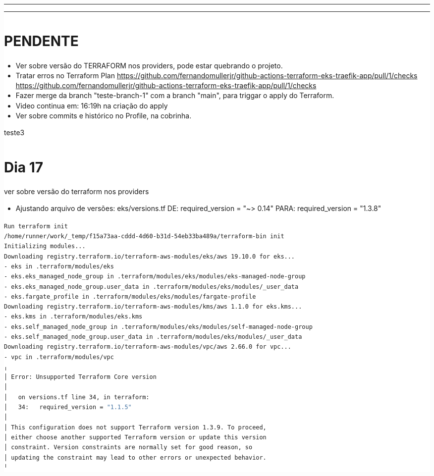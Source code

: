 -----------------------------------------------------------------------------------------------------------------------------------------------
-----------------------------------------------------------------------------------------------------------------------------------------------
# PENDENTE
- Ver sobre versão do TERRAFORM nos providers, pode estar quebrando o projeto.
- Tratar erros no Terraform Plan
https://github.com/fernandomullerjr/github-actions-terraform-eks-traefik-app/pull/1/checks
<https://github.com/fernandomullerjr/github-actions-terraform-eks-traefik-app/pull/1/checks>
- Fazer merge da branch "teste-branch-1" com a branch "main", para triggar o apply do Terraform.
- Video continua em:
16:19h
na criação do apply
- Ver sobre commits e histórico no Profile, na cobrinha.




teste3



# Dia 17
ver sobre versão do terraform nos providers





- Ajustando arquivo de versões:
eks/versions.tf
DE:
required_version = "~> 0.14"
PARA:
required_version = "1.3.8"




~~~~bash
Run terraform init
/home/runner/work/_temp/f15a73aa-cddd-4d60-b31d-54eb33ba489a/terraform-bin init
Initializing modules...
Downloading registry.terraform.io/terraform-aws-modules/eks/aws 19.10.0 for eks...
- eks in .terraform/modules/eks
- eks.eks_managed_node_group in .terraform/modules/eks/modules/eks-managed-node-group
- eks.eks_managed_node_group.user_data in .terraform/modules/eks/modules/_user_data
- eks.fargate_profile in .terraform/modules/eks/modules/fargate-profile
Downloading registry.terraform.io/terraform-aws-modules/kms/aws 1.1.0 for eks.kms...
- eks.kms in .terraform/modules/eks.kms
- eks.self_managed_node_group in .terraform/modules/eks/modules/self-managed-node-group
- eks.self_managed_node_group.user_data in .terraform/modules/eks/modules/_user_data
Downloading registry.terraform.io/terraform-aws-modules/vpc/aws 2.66.0 for vpc...
- vpc in .terraform/modules/vpc
╷
│ Error: Unsupported Terraform Core version
│ 
│   on versions.tf line 34, in terraform:
│   34:   required_version = "1.1.5"
│ 
│ This configuration does not support Terraform version 1.3.9. To proceed,
│ either choose another supported Terraform version or update this version
│ constraint. Version constraints are normally set for good reason, so
│ updating the constraint may lead to other errors or unexpected behavior.
╵

~~~~
